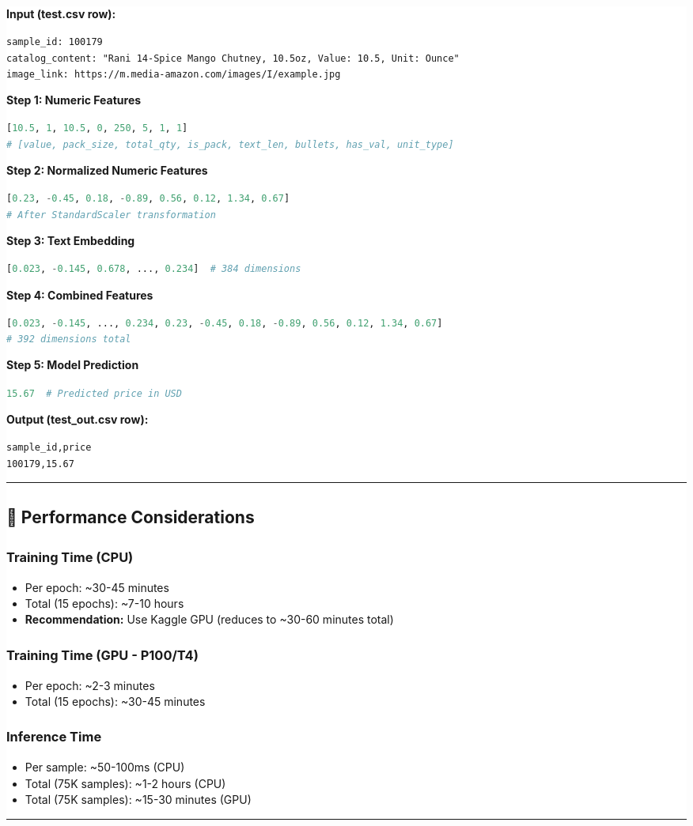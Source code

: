 **Input (test.csv row):**
```
sample_id: 100179
catalog_content: "Rani 14-Spice Mango Chutney, 10.5oz, Value: 10.5, Unit: Ounce"
image_link: https://m.media-amazon.com/images/I/example.jpg
```

**Step 1: Numeric Features**
```python
[10.5, 1, 10.5, 0, 250, 5, 1, 1]
# [value, pack_size, total_qty, is_pack, text_len, bullets, has_val, unit_type]
```

**Step 2: Normalized Numeric Features**
```python
[0.23, -0.45, 0.18, -0.89, 0.56, 0.12, 1.34, 0.67]
# After StandardScaler transformation
```

**Step 3: Text Embedding**
```python
[0.023, -0.145, 0.678, ..., 0.234]  # 384 dimensions
```

**Step 4: Combined Features**
```python
[0.023, -0.145, ..., 0.234, 0.23, -0.45, 0.18, -0.89, 0.56, 0.12, 1.34, 0.67]
# 392 dimensions total
```

**Step 5: Model Prediction**
```python
15.67  # Predicted price in USD
```

**Output (test_out.csv row):**
```
sample_id,price
100179,15.67
```

---

## 🎯 Performance Considerations

### Training Time (CPU)
- Per epoch: ~30-45 minutes
- Total (15 epochs): ~7-10 hours
- **Recommendation:** Use Kaggle GPU (reduces to ~30-60 minutes total)

### Training Time (GPU - P100/T4)
- Per epoch: ~2-3 minutes
- Total (15 epochs): ~30-45 minutes

### Inference Time
- Per sample: ~50-100ms (CPU)
- Total (75K samples): ~1-2 hours (CPU)
- Total (75K samples): ~15-30 minutes (GPU)

---